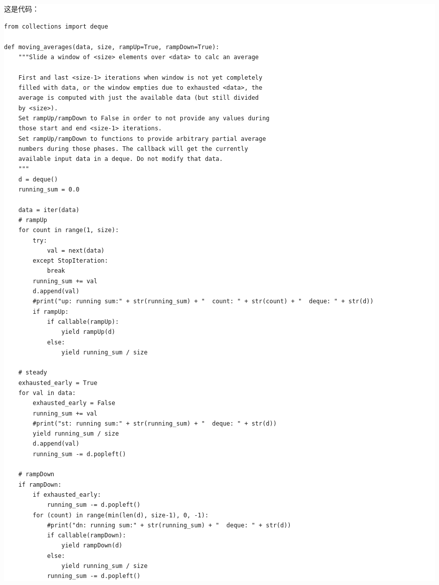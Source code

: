 这是代码：

```
from collections import deque 

def moving_averages(data, size, rampUp=True, rampDown=True):
    """Slide a window of <size> elements over <data> to calc an average

    First and last <size-1> iterations when window is not yet completely
    filled with data, or the window empties due to exhausted <data>, the
    average is computed with just the available data (but still divided
    by <size>).
    Set rampUp/rampDown to False in order to not provide any values during
    those start and end <size-1> iterations.
    Set rampUp/rampDown to functions to provide arbitrary partial average
    numbers during those phases. The callback will get the currently
    available input data in a deque. Do not modify that data.
    """
    d = deque()
    running_sum = 0.0

    data = iter(data)
    # rampUp
    for count in range(1, size):
        try:
            val = next(data)
        except StopIteration:
            break
        running_sum += val
        d.append(val)
        #print("up: running sum:" + str(running_sum) + "  count: " + str(count) + "  deque: " + str(d))
        if rampUp:
            if callable(rampUp):
                yield rampUp(d)
            else:
                yield running_sum / size

    # steady
    exhausted_early = True
    for val in data:
        exhausted_early = False
        running_sum += val
        #print("st: running sum:" + str(running_sum) + "  deque: " + str(d))
        yield running_sum / size
        d.append(val)
        running_sum -= d.popleft()

    # rampDown
    if rampDown:
        if exhausted_early:
            running_sum -= d.popleft()
        for (count) in range(min(len(d), size-1), 0, -1):
            #print("dn: running sum:" + str(running_sum) + "  deque: " + str(d))
            if callable(rampDown):
                yield rampDown(d)
            else:
                yield running_sum / size
            running_sum -= d.popleft() 
```
